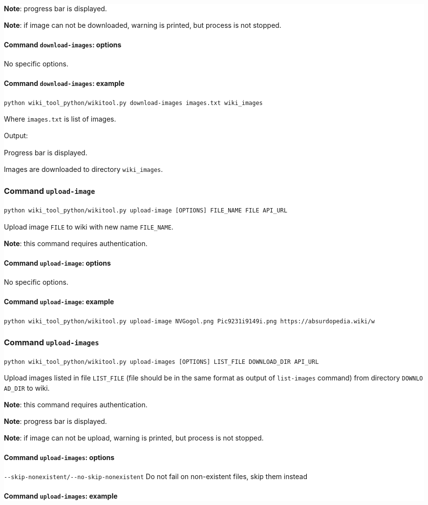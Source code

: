 **Note**: progress bar is displayed.

**Note**: if image can not be downloaded, warning is printed, but process is not stopped.

#### Command `download-images`: options

No specific options.

#### Command `download-images`: example

```sh
python wiki_tool_python/wikitool.py download-images images.txt wiki_images
```

Where `images.txt` is list of images.

Output:

Progress bar is displayed.

Images are downloaded to directory `wiki_images`.

### Command `upload-image`

`python wiki_tool_python/wikitool.py upload-image [OPTIONS] FILE_NAME FILE API_URL`

Upload image `FILE` to wiki with new name `FILE_NAME`.

**Note**: this command requires authentication.

#### Command `upload-image`: options

No specific options.

#### Command `upload-image`: example

```sh
python wiki_tool_python/wikitool.py upload-image NVGogol.png Pic9231i9149i.png https://absurdopedia.wiki/w
```

### Command `upload-images`

`python wiki_tool_python/wikitool.py upload-images [OPTIONS] LIST_FILE DOWNLOAD_DIR API_URL`

Upload images listed in file `LIST_FILE` (file should be in the same format as output of `list-images` command) from directory `DOWNLOAD_DIR` to wiki.

**Note**: this command requires authentication.

**Note**: progress bar is displayed.

**Note**: if image can not be upload, warning is printed, but process is not stopped.

#### Command `upload-images`: options

`--skip-nonexistent/--no-skip-nonexistent` Do not fail on non-existent files, skip them instead

#### Command `upload-images`: example
